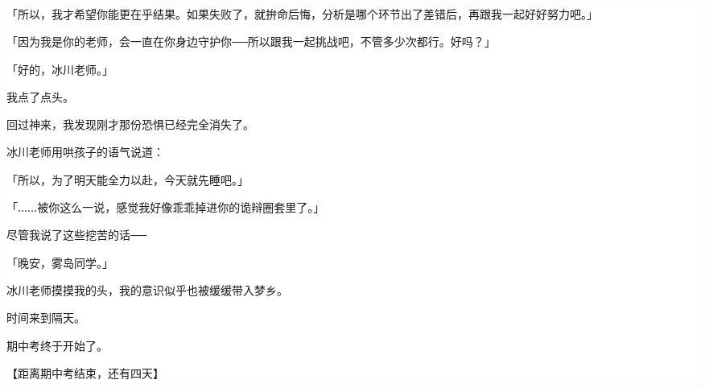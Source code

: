 「所以，我才希望你能更在乎结果。如果失败了，就拚命后悔，分析是哪个环节出了差错后，再跟我一起好好努力吧。」

「因为我是你的老师，会一直在你身边守护你──所以跟我一起挑战吧，不管多少次都行。好吗？」

「好的，冰川老师。」

我点了点头。

回过神来，我发现刚才那份恐惧已经完全消失了。

冰川老师用哄孩子的语气说道：

「所以，为了明天能全力以赴，今天就先睡吧。」

「……被你这么一说，感觉我好像乖乖掉进你的诡辩圈套里了。」

尽管我说了这些挖苦的话──

「晚安，雾岛同学。」

冰川老师摸摸我的头，我的意识似乎也被缓缓带入梦乡。

时间来到隔天。

期中考终于开始了。

【距离期中考结束，还有四天】

